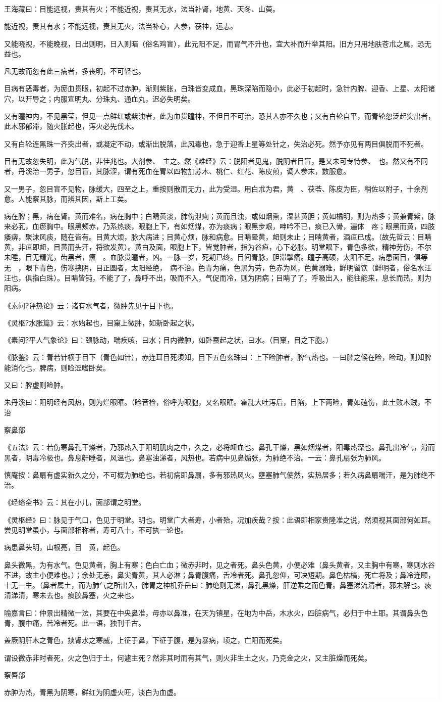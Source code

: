 王海藏曰：目能远视，责其有火；不能近视，责其无水，法当补肾，地黄、天冬、山萸。  

能近视，责其有水；不能远视，责其无火，法当补心，人参，茯神，远志。  

又能晓视，不能晚视，日出则明，日入则暗（俗名鸡盲），此元阳不足，而胃气不升也，宜大补而升举其阳。旧方只用地肤苍朮之属，恐无益也。  

凡无故而忽有此三病者，多丧明，不可轻也。  

目病有恶毒者，为瘀血贯眼，初起不过赤肿，渐则紫胀，白珠皆变成血，黑珠深陷而隐小，此必于初起时，急针内脾、迎香、上星、太阳诸穴，以开导之；内服宣明丸、分珠丸、通血丸，迟必失明矣。  

又有瞳神内，不见黑莹，但见一点鲜红或紫浊者，此为血贯瞳神，不但目不可治，恐其人亦不久也；又有白轮自平，而青轮忽泛起突出者，此木邪郁滞，随火胀起也，泻火必先伐木。  

又有白轮连黑珠一齐突出者，或凝定不动，或渐出脱落，此风毒也，急于迎香上星等处针之，失治必死。然予亦见有两目俱脱而不死者。  

目有无故忽失明，此为气脱，非佳兆也。大剂参、　主之。然《难经》云：脱阳者见鬼，脱阴者目盲，是又未可专恃参、　也。然又有不同者，丹溪治一男子，忽目盲，其脉涩，谓有死血在胃以四物加苏木、桃仁、红花、陈皮煎，调人参末，数服愈。  

又一男子，忽目盲不见物，脉缓大，四至之上，重按则散而无力，此为受湿。用白朮为君，黄　、茯苓、陈皮为臣，稍佐以附子，十余剂愈。人能察其脉，而辨其因，斯上工矣。  

病在脾；黑，病在肾。黄而难名，病在胸中；白睛黄淡，肺伤泄痢；黄而且浊，或如烟熏，湿甚黄胆；黄如橘明，则为热多；黄兼青紫，脉来必芤，血瘀胸中。眼黑颊赤，乃系热痰，眼胞上下，有如烟煤，亦为痰病；眼黑步艰，呻吟不已，痰已入骨，遍体　疼；眼黑而黄，四肢痿痹，聚沫风痰，随在皆有。目黄大烦，脉大病进；目黄心烦，脉和病愈。目睛晕黄，衄则未止；目睛黄者，酒疸已成。（故先哲云：目睛黄，非疸即衄，目黄而头汗，将欲发黄）。黄白及面，眼胞上下，皆觉肿者，指为谷疸，心下必胀。明堂眼下，青色多欲，精神劳伤，不尔未睡，目无精光，齿黑者，瘰　。血脉贯瞳者，凶。一脉一岁，死期已终。目间青脉，胆滞掣痛。瞳子高硕，太阳不足。病患面目，俱等无　，眼下青色，伤寒挟阴，目正圆者，太阳经绝，　病不治。色青为痛，色黑为劳，色赤为风，色黄溺难，鲜明留饮（鲜明者，俗名水汪汪也，俱指白珠）。目睛皆钝，不能了了，鼻呼不出，吸而不入，气促而冷，则为阴病；目睛了了，呼吸出入，能往能来，息长而热，则为阳病。  

《素问?评热论》云：诸有水气者，微肿先见于目下也。  

《灵枢?水胀篇》云：水始起也，目窠上微肿，如新卧起之状。  

《素问?平人气象论》曰：颈脉动，喘疾咳，曰水；目内微肿，如卧蚕起之状，曰水。（目窠，目之下胞。）  

《脉鉴》云：青若针横于目下（青色如针），赤连耳目死须知，目下五色玄珠曰：上下睑肿者，脾气热也。一曰脾之候在睑，睑动，则知脾能消化也，脾病，则睑涩嗜卧矣。  

又曰：脾虚则睑肿。  

朱丹溪曰：阳明经有风热，则为烂眼眶。（睑音检，俗呼为眼胞，又名眼眶。霍乱大吐泻后，目陷，上下两睑，青如磕伤，此土败木贼，不治  

察鼻部  

《五法》云：若伤寒鼻孔干燥者，乃邪热入于阳明肌肉之中，久之，必将衄血也。鼻孔干燥，黑如烟煤者，阳毒热深也。鼻孔出冷气，滑而黑者，阴毒冷极也。鼻息鼾睡者，风温也。鼻塞浊涕者，风热也。若病中见鼻煽张，为肺绝不治。一云：鼻孔扇张为肺风。  

慎庵按：鼻扇有虚实新久之分，不可概为肺绝也。若初病即鼻扇，多有邪热风火。壅塞肺气使然，实热居多；若久病鼻扇喘汗，是为肺绝不治。  

《经络全书》云：其在小儿，面部谓之明堂。  

《灵枢经》曰：脉见于气口，色见于明堂。明也。明堂广大者寿，小者殆，况加疾哉？按：此语即相家贵隆准之说，然须视其面部何如耳。尝见明堂虽小，与面部相称者，寿可八十，不可执一论也。  

病患鼻头明，山根亮，目　黄，起色。  

鼻头微黑，为有水气。色见黄者，胸上有寒；色白亡血；微赤非时，见之者死。鼻头色黄，小便必难（鼻头黄者，又主胸中有寒，寒则水谷不进，故主小便难也。）；余处无恙，鼻尖青黄，其人必淋；鼻青腹痛，舌冷者死。鼻孔忽仰，可决短期。鼻色枯槁，死亡将及；鼻冷连颐，十无一生。（鼻者属土，而为肺气之所出入，肺胃之神机乔岳曰：肺绝则无涕，鼻孔黑燥，肝逆乘之而色青。鼻塞涕流清者，邪未解也。痰清涕清，寒未去也。痰胶鼻塞，火之来也。  

喻嘉言曰：仲景出精微一法，其要在中央鼻准，毋亦以鼻准，在天为镇星，在地为中岳，木水火，四脏病气，必归于中土耶。其谓鼻头色青，腹中痛，苦冷者死。此一语，独刊千古。  

盖厥阴肝木之青色，挟肾水之寒威，上征于鼻，下征于腹，是为暴病，顷之，亡阳而死矣。  

谓设微赤非时者死，火之色归于土，何遽主死？然非其时而有其气，则火非生土之火，乃克金之火，又主脏燥而死矣。  

察唇部  

赤肿为热，青黑为阴寒，鲜红为阴虚火旺，淡白为血虚。  
